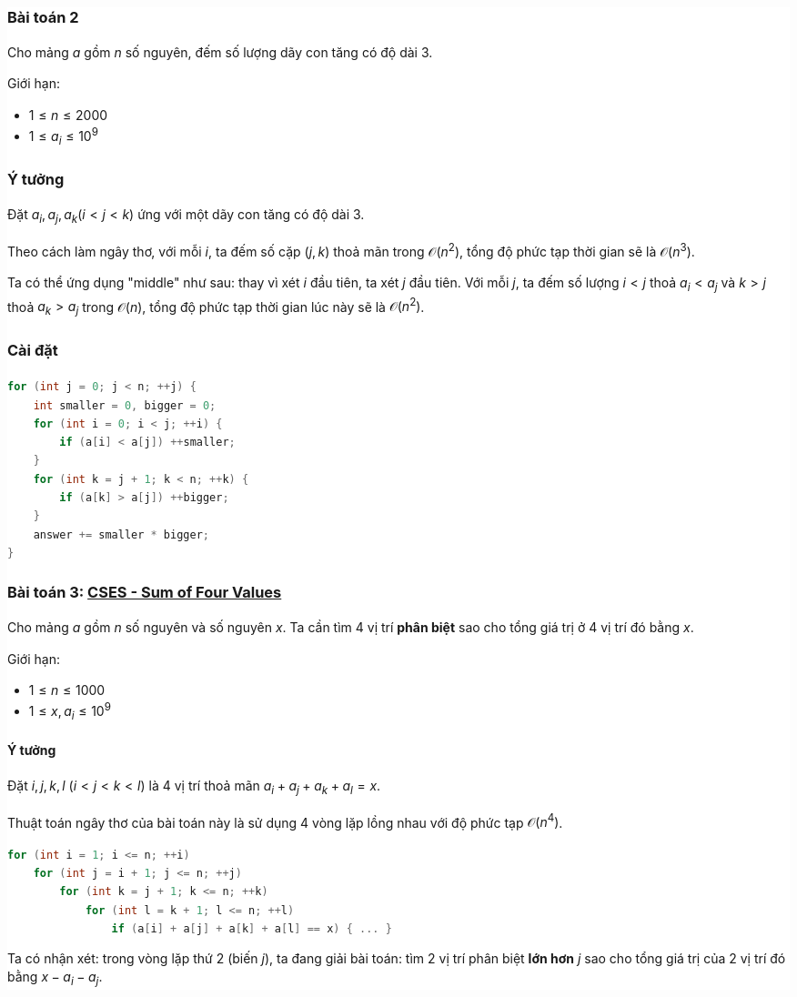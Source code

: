 ### Bài toán 2
Cho mảng $a$ gồm $n$ số nguyên, đếm số lượng dãy con tăng có độ dài $3$.

Giới hạn:
- $1\le n\le2000$
- $1\le a_i\le10^9$

### Ý tưởng
Đặt $a_i, a_j, a_k (i<j<k)$ ứng với một dãy con tăng có độ dài $3$.

Theo cách làm ngây thơ, với mỗi $i$, ta đếm số cặp $(j,k)$ thoả mãn trong $\mathcal{O}(n^2)$, tổng độ phức tạp thời gian sẽ là $\mathcal{O}(n^3)$.

Ta có thể ứng dụng "middle" như sau: thay vì xét $i$ đầu tiên, ta xét $j$ đầu tiên.
Với mỗi $j$, ta đếm số lượng $i<j$ thoả $a_i < a_j$ và $k>j$ thoả $a_k>a_j$ trong $\mathcal{O}(n)$, tổng độ phức tạp thời gian lúc này sẽ là $\mathcal{O}(n^2)$.

### Cài đặt
```cpp
for (int j = 0; j < n; ++j) {
    int smaller = 0, bigger = 0;
    for (int i = 0; i < j; ++i) {
        if (a[i] < a[j]) ++smaller;
    }
    for (int k = j + 1; k < n; ++k) {
        if (a[k] > a[j]) ++bigger;
    }
    answer += smaller * bigger;
}
```

### Bài toán 3: [CSES - Sum of Four Values](https://cses.fi/problemset/task/1642/)

Cho mảng $a$ gồm $n$ số nguyên và số nguyên $x$. Ta cần tìm $4$ vị trí **phân biệt** sao cho tổng giá trị ở $4$ vị trí đó bằng $x$.

Giới hạn:
- $1\le n\le1000$
- $1\le x,a_i\le10^9$

#### Ý tưởng
Đặt $i,j,k,l$ $(i<j<k<l)$ là $4$ vị trí thoả mãn $a_i+a_j+a_k+a_l=x$.

Thuật toán ngây thơ của bài toán này là sử dụng $4$ vòng lặp lồng nhau với độ phức tạp $\mathcal{O}(n^4)$.
```cpp
for (int i = 1; i <= n; ++i)
    for (int j = i + 1; j <= n; ++j)
        for (int k = j + 1; k <= n; ++k)
            for (int l = k + 1; l <= n; ++l)
                if (a[i] + a[j] + a[k] + a[l] == x) { ... }
```
Ta có nhận xét: trong vòng lặp thứ $2$ (biến $j$), ta đang giải bài toán: tìm $2$ vị trí phân biệt **lớn hơn** $j$ sao cho tổng giá trị của $2$ vị trí đó bằng $x-a_i-a_j$.
